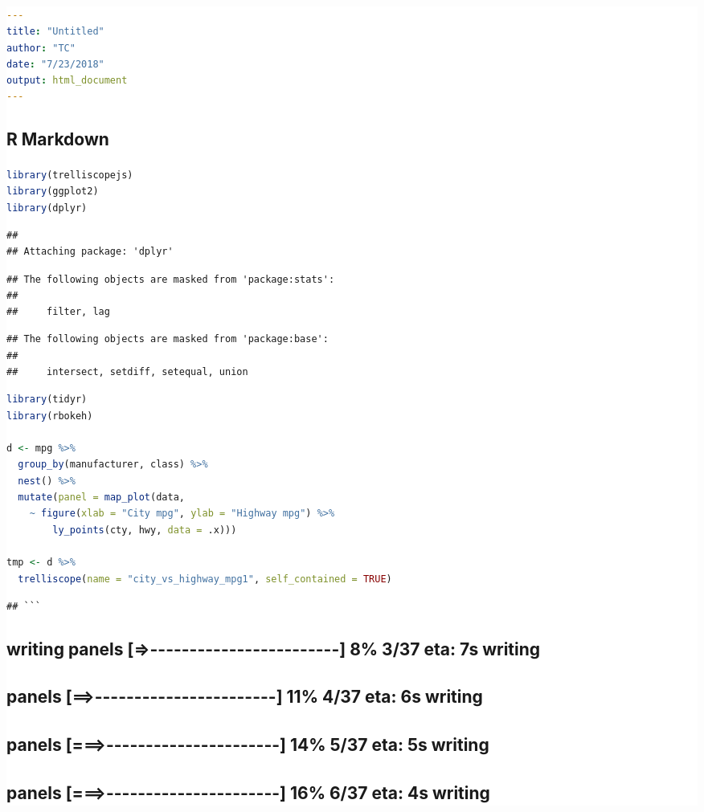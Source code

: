 ```yaml
---
title: "Untitled"
author: "TC"
date: "7/23/2018"
output: html_document
---
```




## R Markdown



```r
library(trelliscopejs)
library(ggplot2)
library(dplyr)
```

```
## 
## Attaching package: 'dplyr'
```

```
## The following objects are masked from 'package:stats':
## 
##     filter, lag
```

```
## The following objects are masked from 'package:base':
## 
##     intersect, setdiff, setequal, union
```

```r
library(tidyr)
library(rbokeh)

d <- mpg %>%
  group_by(manufacturer, class) %>%
  nest() %>%
  mutate(panel = map_plot(data,
    ~ figure(xlab = "City mpg", ylab = "Highway mpg") %>%
        ly_points(cty, hwy, data = .x)))

tmp <- d %>%
  trelliscope(name = "city_vs_highway_mpg1", self_contained = TRUE)
```

```
## ```

```
## writing panels [=>------------------------] 8% 3/37 eta: 7s writing
## panels [==>-----------------------] 11% 4/37 eta: 6s writing
## panels [===>----------------------] 14% 5/37 eta: 5s writing
## panels [===>----------------------] 16% 6/37 eta: 4s writing